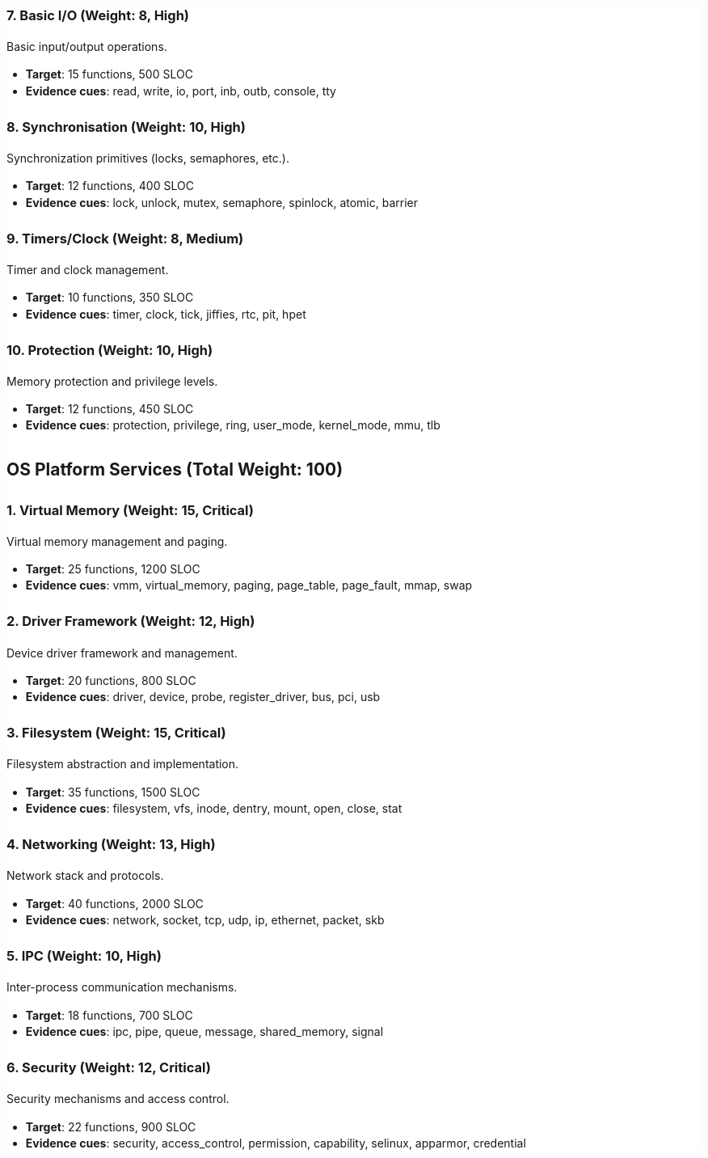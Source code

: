 ### 7. Basic I/O (Weight: 8, High)
Basic input/output operations.
- **Target**: 15 functions, 500 SLOC
- **Evidence cues**: read, write, io, port, inb, outb, console, tty

### 8. Synchronisation (Weight: 10, High)
Synchronization primitives (locks, semaphores, etc.).
- **Target**: 12 functions, 400 SLOC
- **Evidence cues**: lock, unlock, mutex, semaphore, spinlock, atomic, barrier

### 9. Timers/Clock (Weight: 8, Medium)
Timer and clock management.
- **Target**: 10 functions, 350 SLOC
- **Evidence cues**: timer, clock, tick, jiffies, rtc, pit, hpet

### 10. Protection (Weight: 10, High)
Memory protection and privilege levels.
- **Target**: 12 functions, 450 SLOC
- **Evidence cues**: protection, privilege, ring, user_mode, kernel_mode, mmu, tlb

## OS Platform Services (Total Weight: 100)

### 1. Virtual Memory (Weight: 15, Critical)
Virtual memory management and paging.
- **Target**: 25 functions, 1200 SLOC
- **Evidence cues**: vmm, virtual_memory, paging, page_table, page_fault, mmap, swap

### 2. Driver Framework (Weight: 12, High)
Device driver framework and management.
- **Target**: 20 functions, 800 SLOC
- **Evidence cues**: driver, device, probe, register_driver, bus, pci, usb

### 3. Filesystem (Weight: 15, Critical)
Filesystem abstraction and implementation.
- **Target**: 35 functions, 1500 SLOC
- **Evidence cues**: filesystem, vfs, inode, dentry, mount, open, close, stat

### 4. Networking (Weight: 13, High)
Network stack and protocols.
- **Target**: 40 functions, 2000 SLOC
- **Evidence cues**: network, socket, tcp, udp, ip, ethernet, packet, skb

### 5. IPC (Weight: 10, High)
Inter-process communication mechanisms.
- **Target**: 18 functions, 700 SLOC
- **Evidence cues**: ipc, pipe, queue, message, shared_memory, signal

### 6. Security (Weight: 12, Critical)
Security mechanisms and access control.
- **Target**: 22 functions, 900 SLOC
- **Evidence cues**: security, access_control, permission, capability, selinux, apparmor, credential
